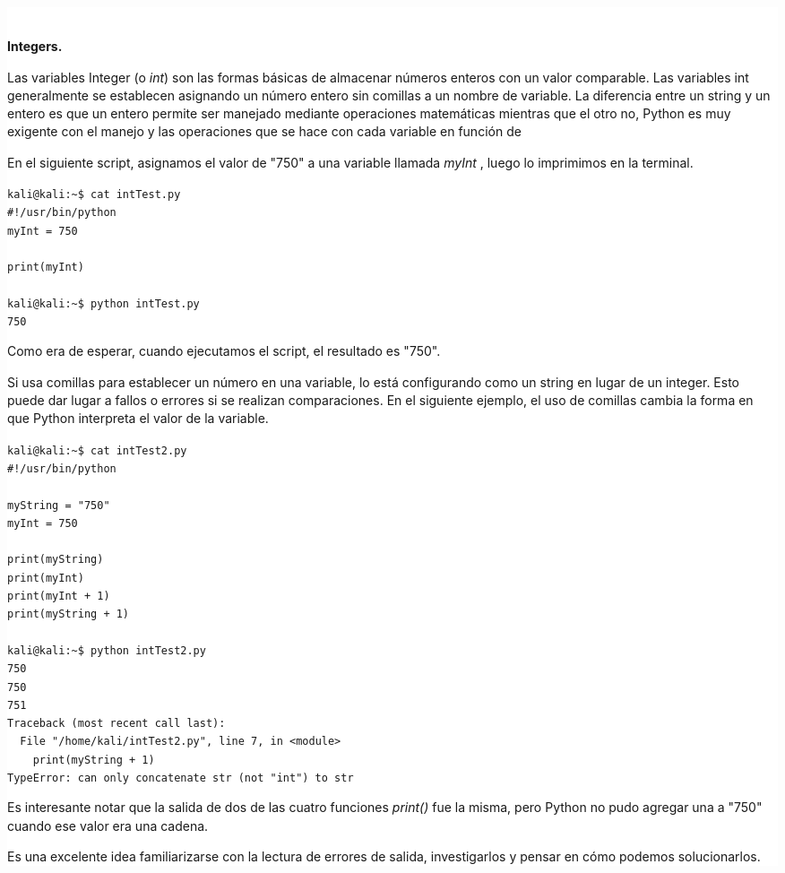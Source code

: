 <br />

**Integers.**

Las variables Integer (o *int*) son las formas básicas de almacenar números enteros con un valor comparable. Las variables int generalmente se establecen asignando un número entero sin comillas a un nombre de variable. La diferencia entre un string y un entero es que un entero permite ser manejado mediante operaciones matemáticas mientras que el otro no, Python es muy exigente con el manejo y las operaciones que se hace con cada variable en función de

En el siguiente script, asignamos el valor de "750" a una variable llamada _myInt_ , luego lo imprimimos en la terminal.

```
kali@kali:~$ cat intTest.py
#!/usr/bin/python
myInt = 750

print(myInt)

kali@kali:~$ python intTest.py
750
```

Como era de esperar, cuando ejecutamos el script, el resultado es "750".

Si usa comillas para establecer un número en una variable, lo está configurando como un string en lugar de un integer. Esto puede dar lugar a fallos o errores si se realizan comparaciones. En el siguiente ejemplo, el uso de comillas cambia la forma en que Python interpreta el valor de la variable.

```
kali@kali:~$ cat intTest2.py
#!/usr/bin/python

myString = "750"
myInt = 750

print(myString)
print(myInt)
print(myInt + 1)
print(myString + 1)

kali@kali:~$ python intTest2.py
750
750
751
Traceback (most recent call last):
  File "/home/kali/intTest2.py", line 7, in <module>
    print(myString + 1)
TypeError: can only concatenate str (not "int") to str
```

Es interesante notar que la salida de dos de las cuatro funciones _print()_ fue la misma, pero Python no pudo agregar una a "750" cuando ese valor era una cadena.

Es una excelente idea familiarizarse con la lectura de errores de salida, investigarlos y pensar en cómo podemos solucionarlos.

